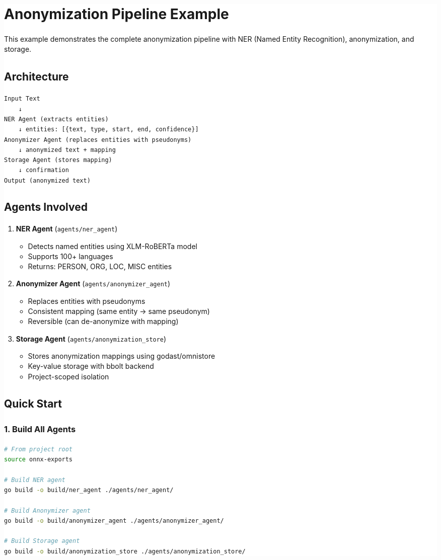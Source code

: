 # Anonymization Pipeline Example

This example demonstrates the complete anonymization pipeline with NER (Named Entity Recognition), anonymization, and storage.

## Architecture

```
Input Text
    ↓
NER Agent (extracts entities)
    ↓ entities: [{text, type, start, end, confidence}]
Anonymizer Agent (replaces entities with pseudonyms)
    ↓ anonymized text + mapping
Storage Agent (stores mapping)
    ↓ confirmation
Output (anonymized text)
```

## Agents Involved

1. **NER Agent** (`agents/ner_agent`)
   - Detects named entities using XLM-RoBERTa model
   - Supports 100+ languages
   - Returns: PERSON, ORG, LOC, MISC entities

2. **Anonymizer Agent** (`agents/anonymizer_agent`)
   - Replaces entities with pseudonyms
   - Consistent mapping (same entity → same pseudonym)
   - Reversible (can de-anonymize with mapping)

3. **Storage Agent** (`agents/anonymization_store`)
   - Stores anonymization mappings using godast/omnistore
   - Key-value storage with bbolt backend
   - Project-scoped isolation

## Quick Start

### 1. Build All Agents

```bash
# From project root
source onnx-exports

# Build NER agent
go build -o build/ner_agent ./agents/ner_agent/

# Build Anonymizer agent
go build -o build/anonymizer_agent ./agents/anonymizer_agent/

# Build Storage agent
go build -o build/anonymization_store ./agents/anonymization_store/
```
